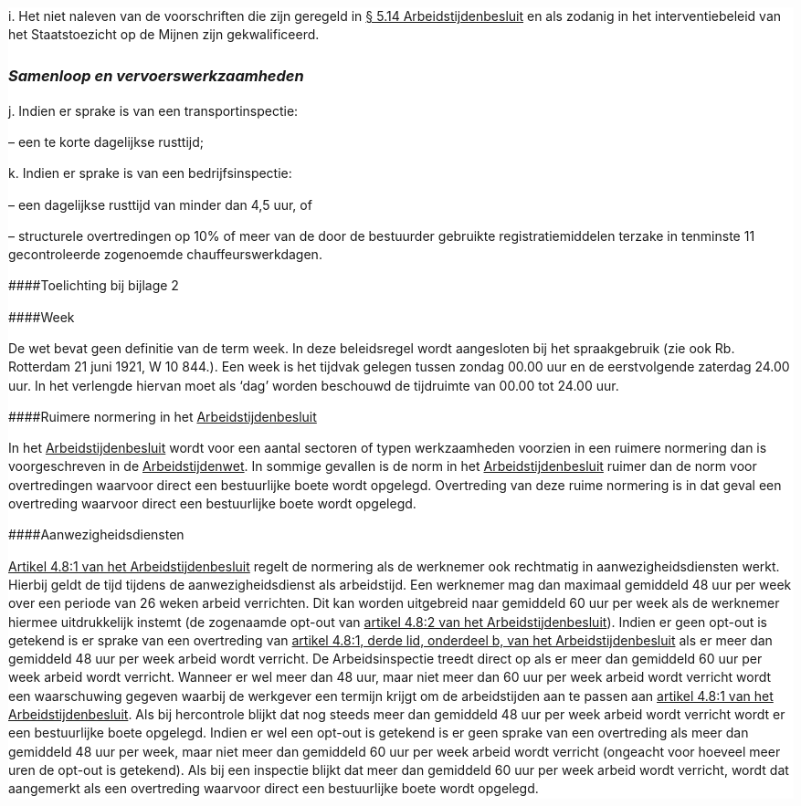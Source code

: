 i. Het niet naleven van de voorschriften die zijn geregeld in [§ 5.14 Arbeidstijdenbesluit](../../../../../../../AMvB/arbeidstijdenbesluit/BWBR0007687/README.md) en als zodanig in het interventiebeleid van het Staatstoezicht op de Mijnen zijn gekwalificeerd.   
### *Samenloop en vervoerswerkzaamheden* 

j. Indien er sprake is van een transportinspectie: 

– een te korte dagelijkse rusttijd;    

k. Indien er sprake is van een bedrijfsinspectie: 

– een dagelijkse rusttijd van minder dan 4,5 uur, of  

– structurele overtredingen op 10% of meer van de door de bestuurder gebruikte registratiemiddelen terzake in tenminste 11 gecontroleerde zogenoemde chauffeurswerkdagen.     

####Toelichting bij bijlage 2

####Week

De wet bevat geen definitie van de term week. In deze beleidsregel wordt aangesloten bij het spraakgebruik (zie ook Rb. Rotterdam 21 juni 1921, W 10 844.). Een week is het tijdvak gelegen tussen zondag 00.00 uur en de eerstvolgende zaterdag 24.00 uur. In het verlengde hiervan moet als ‘dag’ worden beschouwd de tijdruimte van 00.00 tot 24.00 uur.  

####Ruimere normering in het [Arbeidstijdenbesluit](../../../../../../../AMvB/arbeidstijdenbesluit/BWBR0007687/README.md)

In het [Arbeidstijdenbesluit](../../../../../../../AMvB/arbeidstijdenbesluit/BWBR0007687/README.md) wordt voor een aantal sectoren of typen werkzaamheden voorzien in een ruimere normering dan is voorgeschreven in de [Arbeidstijdenwet](../../../../../../../wet/arbeidstijdenwet/BWBR0007671/README.md). In sommige gevallen is de norm in het [Arbeidstijdenbesluit](../../../../../../../AMvB/arbeidstijdenbesluit/BWBR0007687/README.md) ruimer dan de norm voor overtredingen waarvoor direct een bestuurlijke boete wordt opgelegd. Overtreding van deze ruime normering is in dat geval een overtreding waarvoor direct een bestuurlijke boete wordt opgelegd.  

####Aanwezigheidsdiensten

[Artikel 4.8:1 van het Arbeidstijdenbesluit](../../../../../../../AMvB/arbeidstijdenbesluit/BWBR0007687/README.md) regelt de normering als de werknemer ook rechtmatig in aanwezigheidsdiensten werkt. Hierbij geldt de tijd tijdens de aanwezigheidsdienst als arbeidstijd. Een werknemer mag dan maximaal gemiddeld 48 uur per week over een periode van 26 weken arbeid verrichten. Dit kan worden uitgebreid naar gemiddeld 60 uur per week als de werknemer hiermee uitdrukkelijk instemt (de zogenaamde opt-out van [artikel 4.8:2 van het Arbeidstijdenbesluit](../../../../../../../AMvB/arbeidstijdenbesluit/BWBR0007687/README.md)). Indien er geen opt-out is getekend is er sprake van een overtreding van [artikel 4.8:1, derde lid, onderdeel b, van het Arbeidstijdenbesluit](../../../../../../../AMvB/arbeidstijdenbesluit/BWBR0007687/README.md) als er meer dan gemiddeld 48 uur per week arbeid wordt verricht. De Arbeidsinspectie treedt direct op als er meer dan gemiddeld 60 uur per week arbeid wordt verricht. Wanneer er wel meer dan 48 uur, maar niet meer dan 60 uur per week arbeid wordt verricht wordt een waarschuwing gegeven waarbij de werkgever een termijn krijgt om de arbeidstijden aan te passen aan [artikel 4.8:1 van het Arbeidstijdenbesluit](../../../../../../../AMvB/arbeidstijdenbesluit/BWBR0007687/README.md). Als bij hercontrole blijkt dat nog steeds meer dan gemiddeld 48 uur per week arbeid wordt verricht wordt er een bestuurlijke boete opgelegd. Indien er wel een opt-out is getekend is er geen sprake van een overtreding als meer dan gemiddeld 48 uur per week, maar niet meer dan gemiddeld 60 uur per week arbeid wordt verricht (ongeacht voor hoeveel meer uren de opt-out is getekend). Als bij een inspectie blijkt dat meer dan gemiddeld 60 uur per week arbeid wordt verricht, wordt dat aangemerkt als een overtreding waarvoor direct een bestuurlijke boete wordt opgelegd.  
